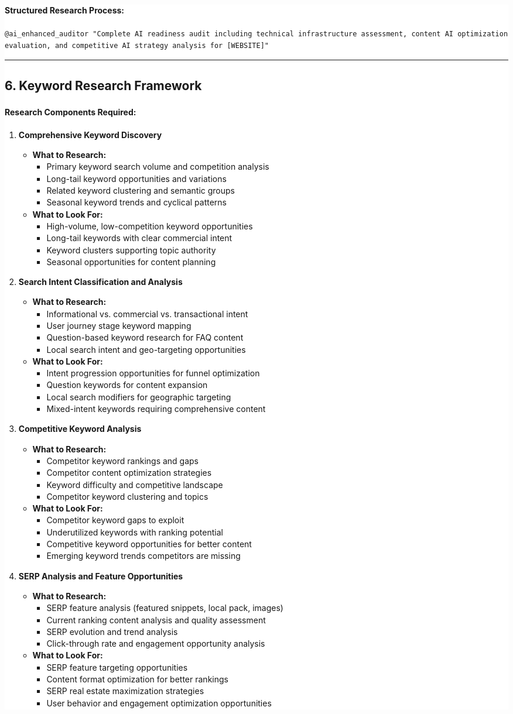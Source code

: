 #### Structured Research Process:
```
@ai_enhanced_auditor "Complete AI readiness audit including technical infrastructure assessment, content AI optimization evaluation, and competitive AI strategy analysis for [WEBSITE]"
```

---

## 6. Keyword Research Framework

#### Research Components Required:
1. **Comprehensive Keyword Discovery**
   - **What to Research:**
     - Primary keyword search volume and competition analysis
     - Long-tail keyword opportunities and variations
     - Related keyword clustering and semantic groups
     - Seasonal keyword trends and cyclical patterns
   - **What to Look For:**
     - High-volume, low-competition keyword opportunities
     - Long-tail keywords with clear commercial intent
     - Keyword clusters supporting topic authority
     - Seasonal opportunities for content planning

2. **Search Intent Classification and Analysis**
   - **What to Research:**
     - Informational vs. commercial vs. transactional intent
     - User journey stage keyword mapping
     - Question-based keyword research for FAQ content
     - Local search intent and geo-targeting opportunities
   - **What to Look For:**
     - Intent progression opportunities for funnel optimization
     - Question keywords for content expansion
     - Local search modifiers for geographic targeting
     - Mixed-intent keywords requiring comprehensive content

3. **Competitive Keyword Analysis**
   - **What to Research:**
     - Competitor keyword rankings and gaps
     - Competitor content optimization strategies
     - Keyword difficulty and competitive landscape
     - Competitor keyword clustering and topics
   - **What to Look For:**
     - Competitor keyword gaps to exploit
     - Underutilized keywords with ranking potential
     - Competitive keyword opportunities for better content
     - Emerging keyword trends competitors are missing

4. **SERP Analysis and Feature Opportunities**
   - **What to Research:**
     - SERP feature analysis (featured snippets, local pack, images)
     - Current ranking content analysis and quality assessment
     - SERP evolution and trend analysis
     - Click-through rate and engagement opportunity analysis
   - **What to Look For:**
     - SERP feature targeting opportunities
     - Content format optimization for better rankings
     - SERP real estate maximization strategies
     - User behavior and engagement optimization opportunities
